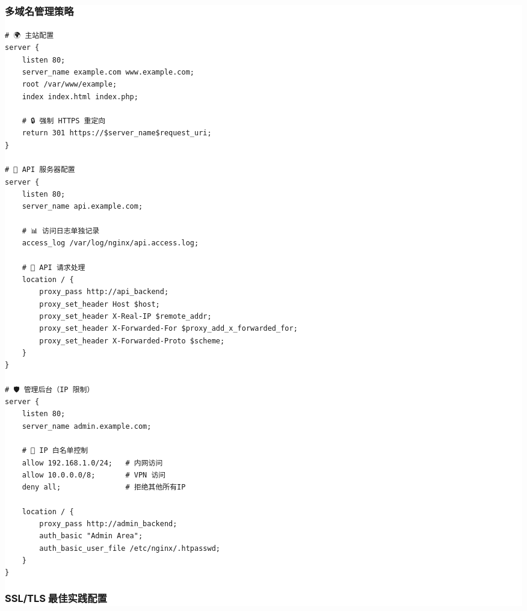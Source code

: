 ### 多域名管理策略

```nginx
# 🌍 主站配置
server {
    listen 80;
    server_name example.com www.example.com;
    root /var/www/example;
    index index.html index.php;
    
    # 🔒 强制 HTTPS 重定向
    return 301 https://$server_name$request_uri;
}

# 🔧 API 服务器配置
server {
    listen 80;
    server_name api.example.com;
    
    # 📊 访问日志单独记录
    access_log /var/log/nginx/api.access.log;
    
    # 🎯 API 请求处理
    location / {
        proxy_pass http://api_backend;
        proxy_set_header Host $host;
        proxy_set_header X-Real-IP $remote_addr;
        proxy_set_header X-Forwarded-For $proxy_add_x_forwarded_for;
        proxy_set_header X-Forwarded-Proto $scheme;
    }
}

# 🛡️ 管理后台（IP 限制）
server {
    listen 80;
    server_name admin.example.com;
    
    # 🚫 IP 白名单控制
    allow 192.168.1.0/24;   # 内网访问
    allow 10.0.0.0/8;       # VPN 访问
    deny all;               # 拒绝其他所有IP
    
    location / {
        proxy_pass http://admin_backend;
        auth_basic "Admin Area";
        auth_basic_user_file /etc/nginx/.htpasswd;
    }
}
```

### SSL/TLS 最佳实践配置
